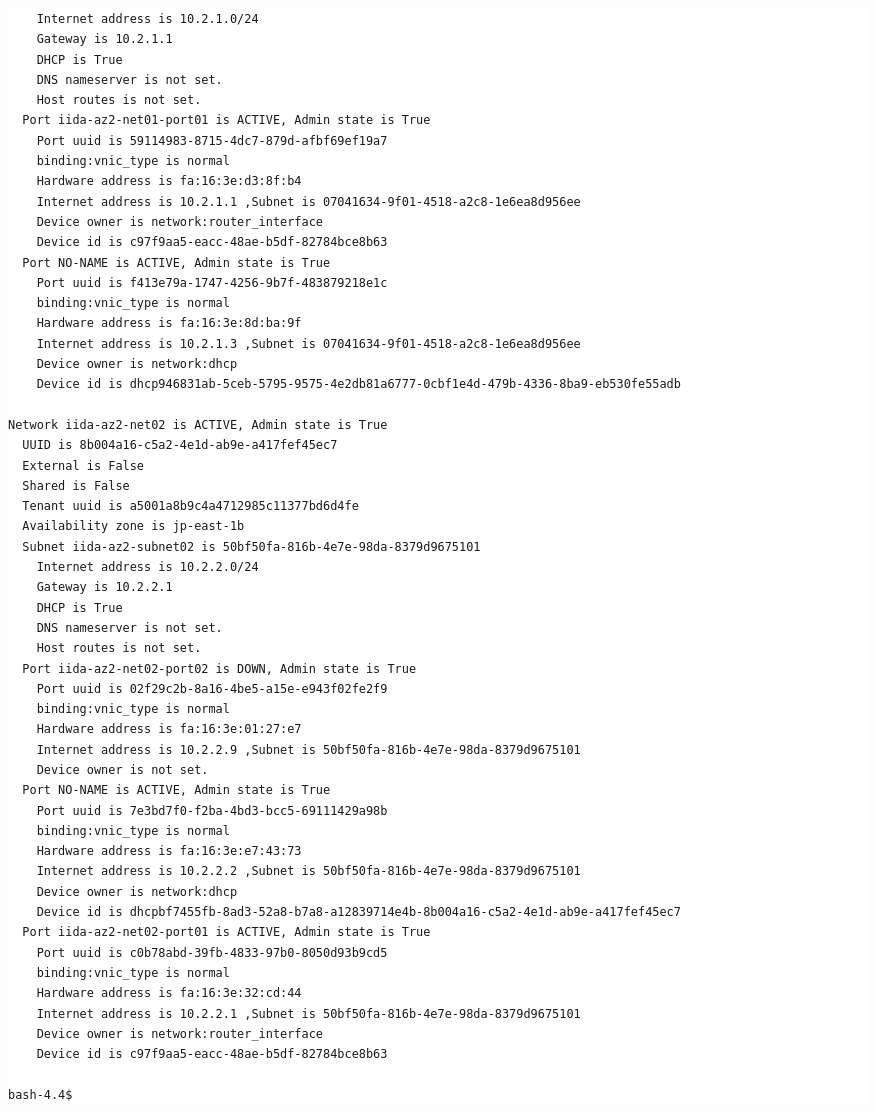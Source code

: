 ```
    Internet address is 10.2.1.0/24
    Gateway is 10.2.1.1
    DHCP is True
    DNS nameserver is not set.
    Host routes is not set.
  Port iida-az2-net01-port01 is ACTIVE, Admin state is True
    Port uuid is 59114983-8715-4dc7-879d-afbf69ef19a7
    binding:vnic_type is normal
    Hardware address is fa:16:3e:d3:8f:b4
    Internet address is 10.2.1.1 ,Subnet is 07041634-9f01-4518-a2c8-1e6ea8d956ee
    Device owner is network:router_interface
    Device id is c97f9aa5-eacc-48ae-b5df-82784bce8b63
  Port NO-NAME is ACTIVE, Admin state is True
    Port uuid is f413e79a-1747-4256-9b7f-483879218e1c
    binding:vnic_type is normal
    Hardware address is fa:16:3e:8d:ba:9f
    Internet address is 10.2.1.3 ,Subnet is 07041634-9f01-4518-a2c8-1e6ea8d956ee
    Device owner is network:dhcp
    Device id is dhcp946831ab-5ceb-5795-9575-4e2db81a6777-0cbf1e4d-479b-4336-8ba9-eb530fe55adb

Network iida-az2-net02 is ACTIVE, Admin state is True
  UUID is 8b004a16-c5a2-4e1d-ab9e-a417fef45ec7
  External is False
  Shared is False
  Tenant uuid is a5001a8b9c4a4712985c11377bd6d4fe
  Availability zone is jp-east-1b
  Subnet iida-az2-subnet02 is 50bf50fa-816b-4e7e-98da-8379d9675101
    Internet address is 10.2.2.0/24
    Gateway is 10.2.2.1
    DHCP is True
    DNS nameserver is not set.
    Host routes is not set.
  Port iida-az2-net02-port02 is DOWN, Admin state is True
    Port uuid is 02f29c2b-8a16-4be5-a15e-e943f02fe2f9
    binding:vnic_type is normal
    Hardware address is fa:16:3e:01:27:e7
    Internet address is 10.2.2.9 ,Subnet is 50bf50fa-816b-4e7e-98da-8379d9675101
    Device owner is not set.
  Port NO-NAME is ACTIVE, Admin state is True
    Port uuid is 7e3bd7f0-f2ba-4bd3-bcc5-69111429a98b
    binding:vnic_type is normal
    Hardware address is fa:16:3e:e7:43:73
    Internet address is 10.2.2.2 ,Subnet is 50bf50fa-816b-4e7e-98da-8379d9675101
    Device owner is network:dhcp
    Device id is dhcpbf7455fb-8ad3-52a8-b7a8-a12839714e4b-8b004a16-c5a2-4e1d-ab9e-a417fef45ec7
  Port iida-az2-net02-port01 is ACTIVE, Admin state is True
    Port uuid is c0b78abd-39fb-4833-97b0-8050d93b9cd5
    binding:vnic_type is normal
    Hardware address is fa:16:3e:32:cd:44
    Internet address is 10.2.2.1 ,Subnet is 50bf50fa-816b-4e7e-98da-8379d9675101
    Device owner is network:router_interface
    Device id is c97f9aa5-eacc-48ae-b5df-82784bce8b63

bash-4.4$
```
